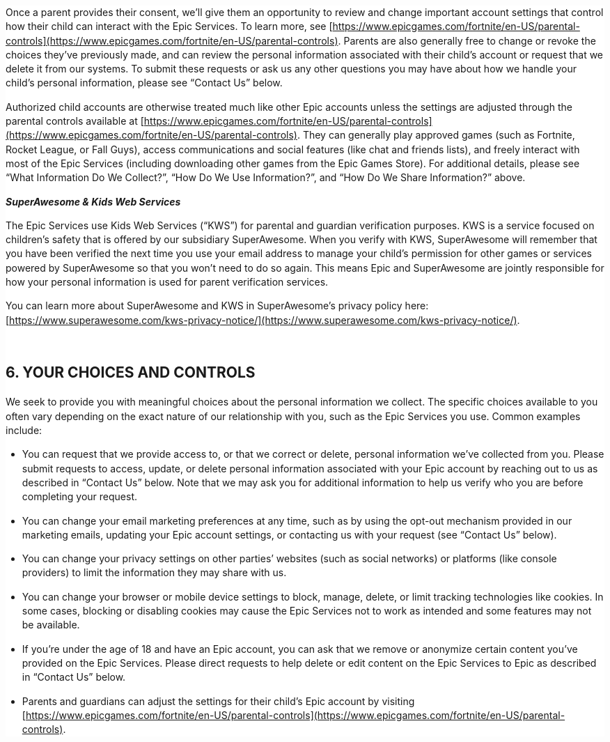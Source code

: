 Once a parent provides their consent, we’ll give them an opportunity to review and change important account settings that control how their child can interact with the Epic Services. To learn more, see [](https://www.epicgames.com/fortnite/en-US/parental-controls) [https://www.epicgames.com/fortnite/en-US/parental-controls](https://www.epicgames.com/fortnite/en-US/parental-controls). Parents are also generally free to change or revoke the choices they’ve previously made, and can review the personal information associated with their child’s account or request that we delete it from our systems. To submit these requests or ask us any other questions you may have about how we handle your child’s personal information, please see “Contact Us” below.

Authorized child accounts are otherwise treated much like other Epic accounts unless the settings are adjusted through the parental controls available at [https://www.epicgames.com/fortnite/en-US/parental-controls](https://www.epicgames.com/fortnite/en-US/parental-controls). They can generally play approved games (such as Fortnite, Rocket League, or Fall Guys), access communications and social features (like chat and friends lists), and freely interact with most of the Epic Services (including downloading other games from the Epic Games Store). For additional details, please see “What Information Do We Collect?”, “How Do We Use Information?”, and “How Do We Share Information?” above.

_**SuperAwesome & Kids Web Services**_

The Epic Services use Kids Web Services (“KWS”) for parental and guardian verification purposes. KWS is a service focused on children’s safety that is offered by our subsidiary SuperAwesome. When you verify with KWS, SuperAwesome will remember that you have been verified the next time you use your email address to manage your child’s permission for other games or services powered by SuperAwesome so that you won’t need to do so again. This means Epic and SuperAwesome are jointly responsible for how your personal information is used for parent verification services.

You can learn more about SuperAwesome and KWS in SuperAwesome’s privacy policy here: [https://www.superawesome.com/kws-privacy-notice/](https://www.superawesome.com/kws-privacy-notice/).  
 

6\. YOUR CHOICES AND CONTROLS
-----------------------------

We seek to provide you with meaningful choices about the personal information we collect. The specific choices available to you often vary depending on the exact nature of our relationship with you, such as the Epic Services you use. Common examples include:

*   You can request that we provide access to, or that we correct or delete, personal information we’ve collected from you. Please submit requests to access, update, or delete personal information associated with your Epic account by reaching out to us as described in “Contact Us” below. Note that we may ask you for additional information to help us verify who you are before completing your request.

*   You can change your email marketing preferences at any time, such as by using the opt-out mechanism provided in our marketing emails, updating your Epic account settings, or contacting us with your request (see “Contact Us” below).

*   You can change your privacy settings on other parties’ websites (such as social networks) or platforms (like console providers) to limit the information they may share with us.

*   You can change your browser or mobile device settings to block, manage, delete, or limit tracking technologies like cookies. In some cases, blocking or disabling cookies may cause the Epic Services not to work as intended and some features may not be available.

*   If you’re under the age of 18 and have an Epic account, you can ask that we remove or anonymize certain content you’ve provided on the Epic Services. Please direct requests to help delete or edit content on the Epic Services to Epic as described in “Contact Us” below.
*   Parents and guardians can adjust the settings for their child’s Epic account by visiting [https://www.epicgames.com/fortnite/en-US/parental-controls](https://www.epicgames.com/fortnite/en-US/parental-controls).
